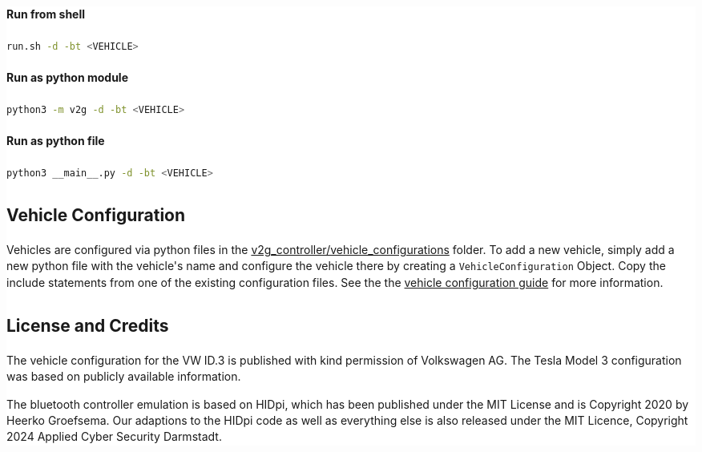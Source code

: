 #### Run from shell
```sh
run.sh -d -bt <VEHICLE>
```

#### Run as python module
```sh
python3 -m v2g -d -bt <VEHICLE>
```

#### Run as python file
```sh
python3 __main__.py -d -bt <VEHICLE>
```

## Vehicle Configuration
Vehicles are configured via python files in the [v2g_controller/vehicle_configurations](v2g_controller/vehicle_configurations/) folder. To add a new vehicle, simply add a new python file with the vehicle's name and configure the vehicle there by creating a ``VehicleConfiguration`` Object. Copy the include statements from one of the existing configuration files. See the the [vehicle configuration guide](v2g_controller/vehicle_configurations/README.md) for more information.


## License and Credits
The vehicle configuration for the VW ID.3 is published with kind permission of Volkswagen AG. The Tesla Model 3 configuration was based on publicly available information. 

The bluetooth controller emulation is based on HIDpi, which has been published under the MIT License and is Copyright 2020 by Heerko Groefsema. Our adaptions to the HIDpi code as well as everything else is also released under the MIT Licence, Copyright 2024 Applied Cyber Security Darmstadt.